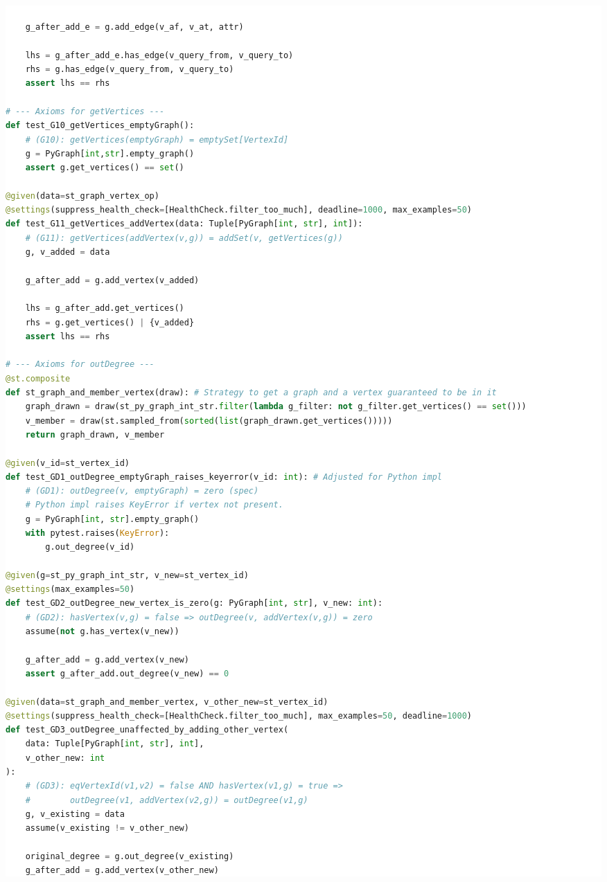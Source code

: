 ```python
    
    g_after_add_e = g.add_edge(v_af, v_at, attr)
    
    lhs = g_after_add_e.has_edge(v_query_from, v_query_to)
    rhs = g.has_edge(v_query_from, v_query_to)
    assert lhs == rhs

# --- Axioms for getVertices ---
def test_G10_getVertices_emptyGraph():
    # (G10): getVertices(emptyGraph) = emptySet[VertexId]
    g = PyGraph[int,str].empty_graph()
    assert g.get_vertices() == set()

@given(data=st_graph_vertex_op)
@settings(suppress_health_check=[HealthCheck.filter_too_much], deadline=1000, max_examples=50)
def test_G11_getVertices_addVertex(data: Tuple[PyGraph[int, str], int]):
    # (G11): getVertices(addVertex(v,g)) = addSet(v, getVertices(g))
    g, v_added = data
    
    g_after_add = g.add_vertex(v_added)
    
    lhs = g_after_add.get_vertices()
    rhs = g.get_vertices() | {v_added} 
    assert lhs == rhs

# --- Axioms for outDegree ---
@st.composite
def st_graph_and_member_vertex(draw): # Strategy to get a graph and a vertex guaranteed to be in it
    graph_drawn = draw(st_py_graph_int_str.filter(lambda g_filter: not g_filter.get_vertices() == set())) 
    v_member = draw(st.sampled_from(sorted(list(graph_drawn.get_vertices())))) 
    return graph_drawn, v_member

@given(v_id=st_vertex_id)
def test_GD1_outDegree_emptyGraph_raises_keyerror(v_id: int): # Adjusted for Python impl
    # (GD1): outDegree(v, emptyGraph) = zero (spec)
    # Python impl raises KeyError if vertex not present.
    g = PyGraph[int, str].empty_graph()
    with pytest.raises(KeyError):
        g.out_degree(v_id)

@given(g=st_py_graph_int_str, v_new=st_vertex_id)
@settings(max_examples=50)
def test_GD2_outDegree_new_vertex_is_zero(g: PyGraph[int, str], v_new: int):
    # (GD2): hasVertex(v,g) = false => outDegree(v, addVertex(v,g)) = zero
    assume(not g.has_vertex(v_new)) 
    
    g_after_add = g.add_vertex(v_new)
    assert g_after_add.out_degree(v_new) == 0

@given(data=st_graph_and_member_vertex, v_other_new=st_vertex_id)
@settings(suppress_health_check=[HealthCheck.filter_too_much], max_examples=50, deadline=1000)
def test_GD3_outDegree_unaffected_by_adding_other_vertex(
    data: Tuple[PyGraph[int, str], int], 
    v_other_new: int
):
    # (GD3): eqVertexId(v1,v2) = false AND hasVertex(v1,g) = true =>
    #        outDegree(v1, addVertex(v2,g)) = outDegree(v1,g)
    g, v_existing = data
    assume(v_existing != v_other_new) 
    
    original_degree = g.out_degree(v_existing)
    g_after_add = g.add_vertex(v_other_new)
```